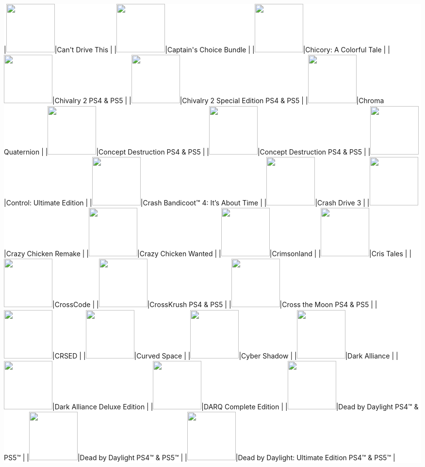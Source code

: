|<img src="ps5/PPSA02744_00.png ?raw=true" width="100" height="100">|Can't Drive This                                                                                                                                  |
|<img src="ps5/CUSA27143_00.png ?raw=true" width="100" height="100">|Captain's Choice Bundle                                                                                                                           |
|<img src="ps5/PPSA03039_00.png ?raw=true" width="100" height="100">|Chicory: A Colorful Tale                                                                                                                          |
|<img src="ps5/PPSA02183_00.png ?raw=true" width="100" height="100">|Chivalry 2 PS4 & PS5                                                                                                                              |
|<img src="ps5/PPSA02183_00.png ?raw=true" width="100" height="100">|Chivalry 2 Special Edition PS4 & PS5                                                                                                              |
|<img src="ps5/PPSA04270_00.png ?raw=true" width="100" height="100">|Chroma Quaternion                                                                                                                                 |
|<img src="ps5/CUSA19113_00.png ?raw=true" width="100" height="100">|Concept Destruction PS4 & PS5                                                                                                                     |
|<img src="ps5/PPSA02278_00.png ?raw=true" width="100" height="100">|Concept Destruction PS4 & PS5                                                                                                                     |
|<img src="ps5/PPSA01949_00.png ?raw=true" width="100" height="100">|Control: Ultimate Edition                                                                                                                         |
|<img src="ps5/PPSA02432_00.png ?raw=true" width="100" height="100">|Crash Bandicoot™ 4: It’s About Time                                                                                                               |
|<img src="ps5/PPSA02667_00.png ?raw=true" width="100" height="100">|Crash Drive 3                                                                                                                                     |
|<img src="ps5/PPSA02823_00.png ?raw=true" width="100" height="100">|Crazy Chicken Remake                                                                                                                              |
|<img src="ps5/PPSA02825_00.png ?raw=true" width="100" height="100">|Crazy Chicken Wanted                                                                                                                              |
|<img src="ps5/PPSA02752_00.png ?raw=true" width="100" height="100">|Crimsonland                                                                                                                                       |
|<img src="ps5/CUSA16433_00.png ?raw=true" width="100" height="100">|Cris Tales                                                                                                                                        |
|<img src="ps5/PPSA03235_00.png ?raw=true" width="100" height="100">|CrossCode                                                                                                                                         |
|<img src="ps5/PPSA02718_00.png ?raw=true" width="100" height="100">|CrossKrush PS4 & PS5                                                                                                                              |
|<img src="ps5/PPSA03575_00.png ?raw=true" width="100" height="100">|Cross the Moon PS4 & PS5                                                                                                                          |
|<img src="ps5/PPSA01966_00.png ?raw=true" width="100" height="100">|CRSED                                                                                                                                             |
|<img src="ps5/PPSA02817_00.png ?raw=true" width="100" height="100">|Curved Space                                                                                                                                      |
|<img src="ps5/PPSA01882_00.png ?raw=true" width="100" height="100">|Cyber Shadow                                                                                                                                      |
|<img src="ps5/PPSA02680_00.png ?raw=true" width="100" height="100">|Dark Alliance                                                                                                                                     |
|<img src="ps5/PPSA02680_00.png ?raw=true" width="100" height="100">|Dark Alliance Deluxe Edition                                                                                                                      |
|<img src="ps5/PPSA02892_00.png ?raw=true" width="100" height="100">|DARQ Complete Edition                                                                                                                             |
|<img src="ps5/PPSA02048_00.png ?raw=true" width="100" height="100">|Dead by Daylight PS4™ & PS5™                                                                                                                      |
|<img src="ps5/CUSA08444_00.png ?raw=true" width="100" height="100">|Dead by Daylight PS4™ & PS5™                                                                                                                      |
|<img src="ps5/PPSA02048_00.png ?raw=true" width="100" height="100">|Dead by Daylight: Ultimate Edition PS4™ & PS5™                                                                                                    |